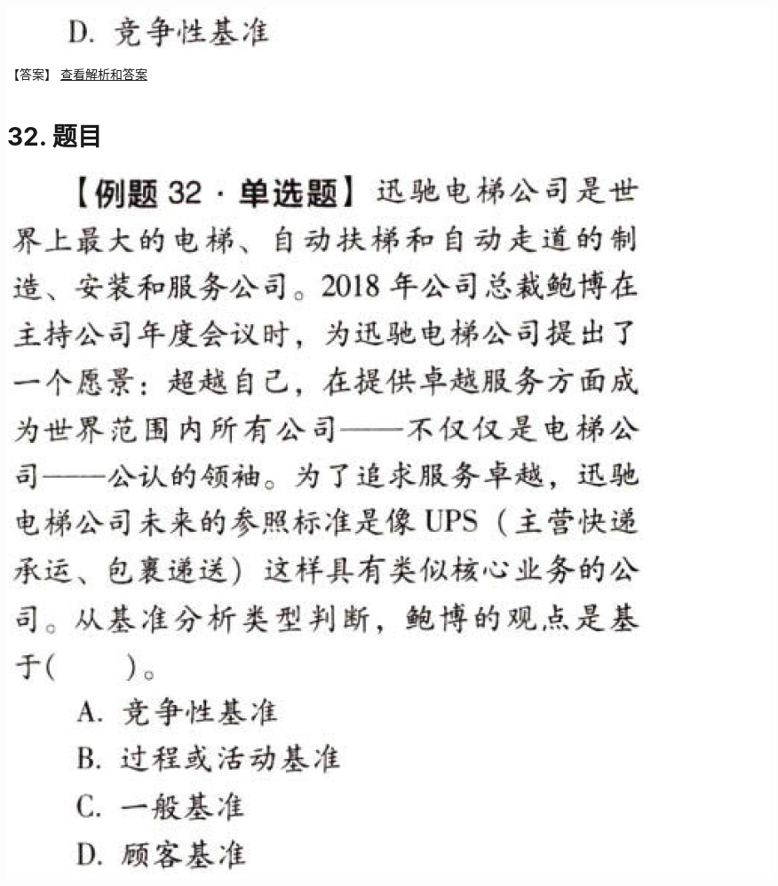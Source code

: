 
![](media/065a434c24024e5aca160c67c80f54fb.png)

【答案】
[查看解析和答案](media/098143e7b9acee5fad5d38dc3e574141.png.md)
# 32. 题目

![](media/6efdfcbe487f7e583b8a86b8ed8d1a12.png)
